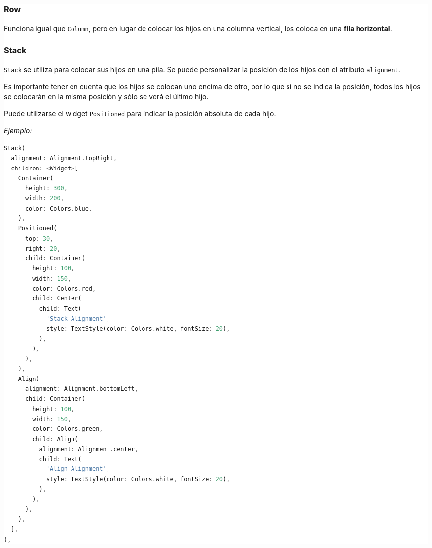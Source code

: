 ### Row

Funciona igual que `Column`, pero en lugar de colocar los hijos en una columna vertical, los coloca en una **fila horizontal**.

### Stack

`Stack` se utiliza para colocar sus hijos en una pila. Se puede personalizar la posición de los hijos con el atributo `alignment`.

Es importante tener en cuenta que los hijos se colocan uno encima de otro, por lo que si no se indica la posición, todos los hijos se colocarán en la misma posición y sólo se verá el último hijo.

Puede utilizarse el widget `Positioned` para indicar la posición absoluta de cada hijo.

_Ejemplo:_

```dart linenums="1"
Stack(
  alignment: Alignment.topRight,
  children: <Widget>[
    Container(
      height: 300,
      width: 200,
      color: Colors.blue,
    ),
    Positioned(
      top: 30,
      right: 20,
      child: Container(
        height: 100,
        width: 150,
        color: Colors.red,
        child: Center(
          child: Text(
            'Stack Alignment',
            style: TextStyle(color: Colors.white, fontSize: 20),
          ),
        ),
      ),
    ),
    Align(
      alignment: Alignment.bottomLeft,
      child: Container(
        height: 100,
        width: 150,
        color: Colors.green,
        child: Align(
          alignment: Alignment.center,
          child: Text(
            'Align Alignment',
            style: TextStyle(color: Colors.white, fontSize: 20),
          ),
        ),
      ),
    ),
  ],
),
```
